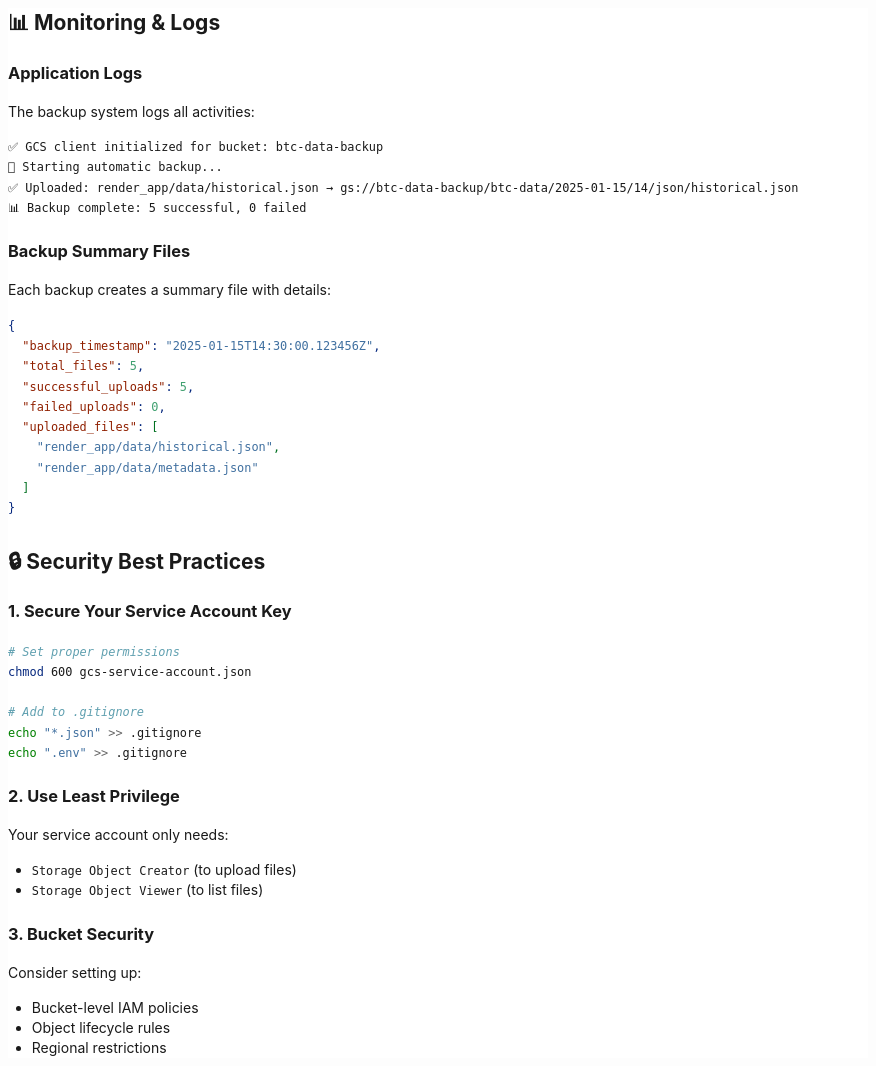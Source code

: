 ## 📊 Monitoring & Logs

### Application Logs
The backup system logs all activities:
```
✅ GCS client initialized for bucket: btc-data-backup
🔄 Starting automatic backup...
✅ Uploaded: render_app/data/historical.json → gs://btc-data-backup/btc-data/2025-01-15/14/json/historical.json
📊 Backup complete: 5 successful, 0 failed
```

### Backup Summary Files
Each backup creates a summary file with details:
```json
{
  "backup_timestamp": "2025-01-15T14:30:00.123456Z",
  "total_files": 5,
  "successful_uploads": 5,
  "failed_uploads": 0,
  "uploaded_files": [
    "render_app/data/historical.json",
    "render_app/data/metadata.json"
  ]
}
```

## 🔒 Security Best Practices

### 1. Secure Your Service Account Key
```bash
# Set proper permissions
chmod 600 gcs-service-account.json

# Add to .gitignore
echo "*.json" >> .gitignore
echo ".env" >> .gitignore
```

### 2. Use Least Privilege
Your service account only needs:
- `Storage Object Creator` (to upload files)
- `Storage Object Viewer` (to list files)

### 3. Bucket Security
Consider setting up:
- Bucket-level IAM policies
- Object lifecycle rules
- Regional restrictions
